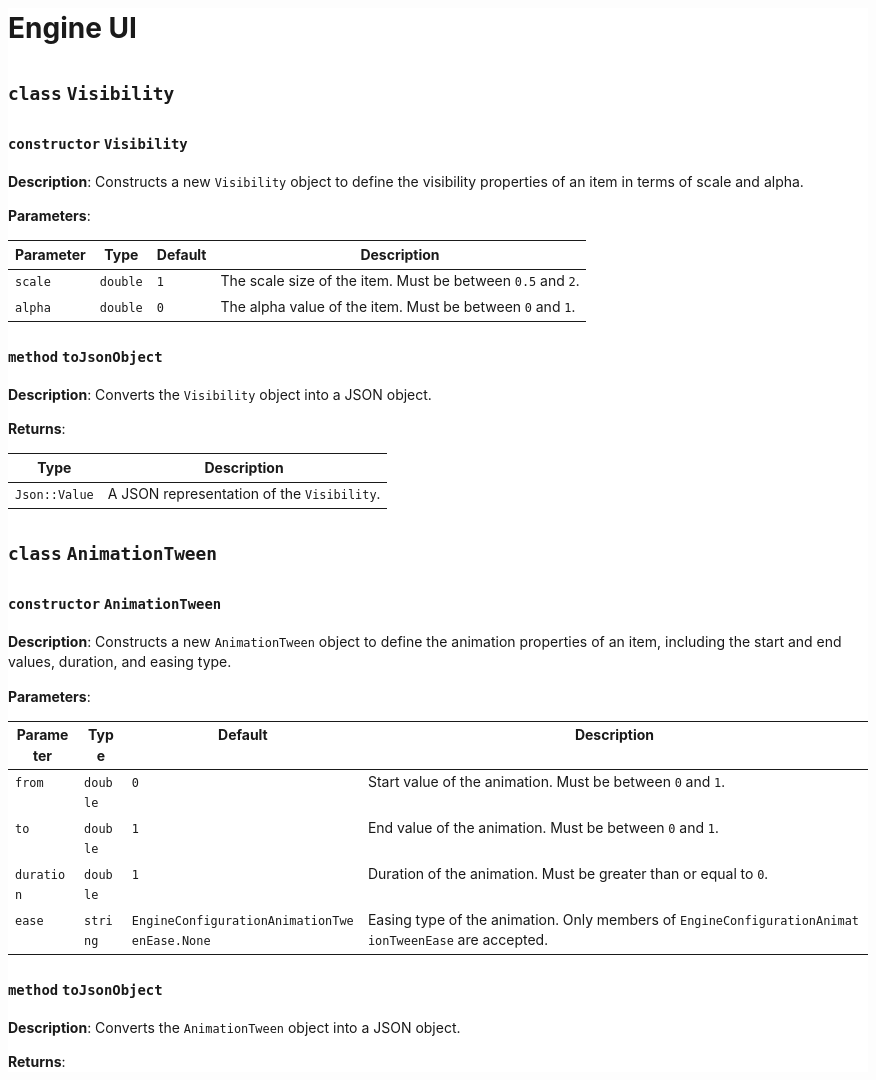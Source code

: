 # Engine UI

## `class` `Visibility`

### `constructor` `Visibility`

**Description**: Constructs a new `Visibility` object to define the visibility properties of an item in terms of scale and alpha.

**Parameters**:

| Parameter | Type     | Default | Description                                                                                             |
|-----------|----------|---------------|---------------------------------------------------------------------------------------------------------|
| `scale`   | `double` | `1`           | The scale size of the item. Must be between `0.5` and `2`.                                            |
| `alpha`   | `double` | `0`           | The alpha value of the item. Must be between `0` and `1`.                                             |

### `method` `toJsonObject`

**Description**: Converts the `Visibility` object into a JSON object.

**Returns**:

| Type     | Description                                |
|-----------------|--------------------------------------------|
| `Json::Value`   | A JSON representation of the `Visibility`. |

## `class` `AnimationTween`

### `constructor` `AnimationTween`

**Description**: Constructs a new `AnimationTween` object to define the animation properties of an item, including the start and end values, duration, and easing type.

**Parameters**:

| Parameter | Type     | Default                     | Description                                                                                             |
|-----------|----------|-----------------------------------|---------------------------------------------------------------------------------------------------------|
| `from`    | `double` | `0`                               | Start value of the animation. Must be between `0` and `1`.                                              |
| `to`      | `double` | `1`                               | End value of the animation. Must be between `0` and `1`.                                                |
| `duration`| `double` | `1`                               | Duration of the animation. Must be greater than or equal to `0`.                                        |
| `ease`    | `string` | `EngineConfigurationAnimationTweenEase.None` | Easing type of the animation. Only members of `EngineConfigurationAnimationTweenEase` are accepted.    |

### `method` `toJsonObject`

**Description**: Converts the `AnimationTween` object into a JSON object.

**Returns**:
